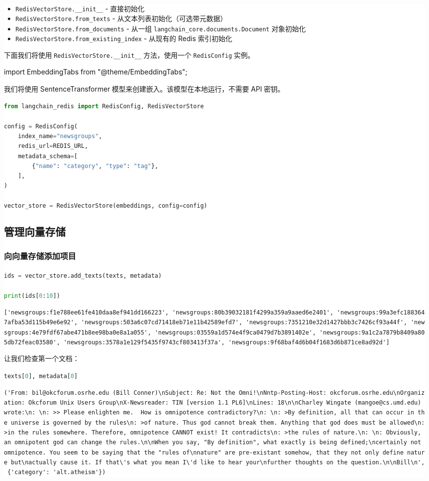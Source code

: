- `RedisVectorStore.__init__` - 直接初始化
- `RedisVectorStore.from_texts` - 从文本列表初始化（可选带元数据）
- `RedisVectorStore.from_documents` - 从一组 `langchain_core.documents.Document` 对象初始化
- `RedisVectorStore.from_existing_index` - 从现有的 Redis 索引初始化

下面我们将使用 `RedisVectorStore.__init__` 方法，使用一个 `RedisConfig` 实例。

import EmbeddingTabs from "@theme/EmbeddingTabs";

<EmbeddingTabs/>


我们将使用 SentenceTransformer 模型来创建嵌入。该模型在本地运行，不需要 API 密钥。


```python
from langchain_redis import RedisConfig, RedisVectorStore

config = RedisConfig(
    index_name="newsgroups",
    redis_url=REDIS_URL,
    metadata_schema=[
        {"name": "category", "type": "tag"},
    ],
)

vector_store = RedisVectorStore(embeddings, config=config)
```

## 管理向量存储

### 向向量存储添加项目


```python
ids = vector_store.add_texts(texts, metadata)

print(ids[0:10])
```
```output
['newsgroups:f1e788ee61fe410daa8ef941dd166223', 'newsgroups:80b39032181f4299a359a9aaed6e2401', 'newsgroups:99a3efc1883647afba53d115b49e6e92', 'newsgroups:503a6c07cd71418eb71e11b42589efd7', 'newsgroups:7351210e32d1427bbb3c7426cf93a44f', 'newsgroups:4e79fdf67abe471b8ee98ba0e8a1a055', 'newsgroups:03559a1d574e4f9ca0479d7b3891402e', 'newsgroups:9a1c2a7879b8409a805db72feac03580', 'newsgroups:3578a1e129f5435f9743cf803413f37a', 'newsgroups:9f68baf4d6b04f1683d6b871ce8ad92d']
```
让我们检查第一个文档：


```python
texts[0], metadata[0]
```



```output
('From: bil@okcforum.osrhe.edu (Bill Conner)\nSubject: Re: Not the Omni!\nNntp-Posting-Host: okcforum.osrhe.edu\nOrganization: Okcforum Unix Users Group\nX-Newsreader: TIN [version 1.1 PL6]\nLines: 18\n\nCharley Wingate (mangoe@cs.umd.edu) wrote:\n: \n: >> Please enlighten me.  How is omnipotence contradictory?\n: \n: >By definition, all that can occur in the universe is governed by the rules\n: >of nature. Thus god cannot break them. Anything that god does must be allowed\n: >in the rules somewhere. Therefore, omnipotence CANNOT exist! It contradicts\n: >the rules of nature.\n: \n: Obviously, an omnipotent god can change the rules.\n\nWhen you say, "By definition", what exactly is being defined;\ncertainly not omnipotence. You seem to be saying that the "rules of\nnature" are pre-existant somehow, that they not only define nature but\nactually cause it. If that\'s what you mean I\'d like to hear your\nfurther thoughts on the question.\n\nBill\n',
 {'category': 'alt.atheism'})
```


[redis-url]: https://redis.com
[redisvl-url]: https://github.com/redis/redis-vl-python
[redisvl-stars]: https://img.shields.io/github/stars/redis/redisvl.svg?style=social&amp;label=Star&amp;maxAge=2592000
[redisvl-package]: https://pypi.python.org/pypi/redisvl
[redis-py-url]: https://github.com/redis/redis-py
[redis-py-stars]: https://img.shields.io/github/stars/redis/redis-py.svg?style=social&amp;label=星标&amp;maxAge=2592000
[redis-py-package]: https://pypi.python.org/pypi/redis
[jedis-url]: https://github.com/redis/jedis
[jedis-stars]: https://img.shields.io/github/stars/redis/jedis.svg?style=social&amp;label=星标&amp;maxAge=2592000
[Jedis-package]: https://search.maven.org/artifact/redis.clients/jedis
[nredisstack-url]: https://github.com/redis/nredisstack
[nredisstack-stars]: https://img.shields.io/github/stars/redis/nredisstack.svg?style=social&amp;label=星标&amp;maxAge=2592000
[nredisstack-package]: https://www.nuget.org/packages/nredisstack/
[node-redis-url]: https://github.com/redis/node-redis
[node-redis-stars]: https://img.shields.io/github/stars/redis/node-redis.svg?style=social&amp;label=星标&amp;maxAge=2592000
[node-redis-package]: https://www.npmjs.com/package/redis
[redis-om-python-url]: https://github.com/redis/redis-om-python
[redis-om-python-author]: https://redis.com
[redis-om-python-stars]: https://img.shields.io/github/stars/redis/redis-om-python.svg?style=social&amp;label=Star&amp;maxAge=2592000
[redisearch-go-url]: https://github.com/RediSearch/redisearch-go
[redisearch-go-author]: https://redis.com
[redisearch-go-stars]: https://img.shields.io/github/stars/RediSearch/redisearch-go.svg?style=social&amp;label=Star&amp;maxAge=2592000
[redisearch-api-rs-url]: https://github.com/RediSearch/redisearch-api-rs
[redisearch-api-rs-author]: https://redis.com
[redisearch-api-rs-stars]: https://img.shields.io/github/stars/RediSearch/redisearch-api-rs.svg?style=social&amp;label=Star&amp;maxAge=2592000